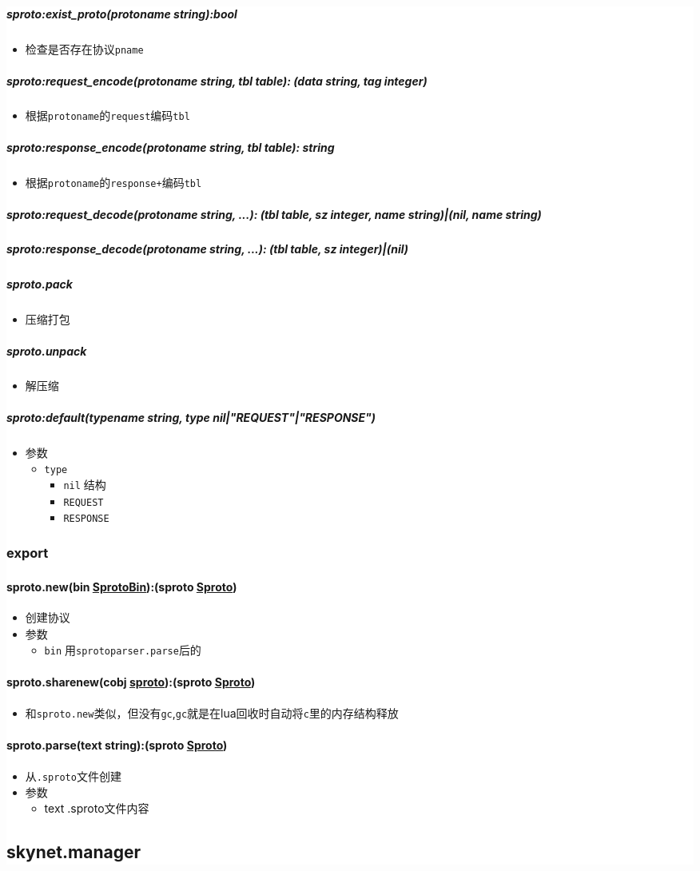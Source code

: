 ##### sproto:exist_proto(protoname string):bool
  - 检查是否存在协议`pname`	
##### sproto:request_encode(protoname string, tbl table): (data string, tag integer)
  - 根据`protoname`的`request`编码`tbl`
##### sproto:response_encode(protoname string, tbl table): string
  - 根据`protoname`的`response+`编码`tbl`
##### sproto:request_decode(protoname string, ...): (tbl table, sz integer, name string)|(nil, name string)
##### sproto:response_decode(protoname string, ...): (tbl table, sz integer)|(nil)
##### sproto.pack
- 压缩打包
##### sproto.unpack
- 解压缩
##### sproto:default(typename string, type nil|"REQUEST"|"RESPONSE")
  - 参数
    - `type`
      - `nil` 结构
      - `REQUEST`
      - `RESPONSE`



### export
#### sproto.new(bin [SprotoBin](#lualib.sprotoparser.SprotoBin)):(sproto [Sproto](#skynet.sproto.Sproto))
  - 创建协议
  - 参数
    - `bin` 用`sprotoparser.parse`后的
    
    
#### sproto.sharenew(cobj [sproto](#lualib-src.sproto.sproto)):(sproto [Sproto](#skynet.sproto.Sproto))
  - 和`sproto.new`类似，但没有`gc`,`gc`就是在lua回收时自动将`c`里的内存结构释放



#### sproto.parse(text string):(sproto [Sproto](#skynet.sproto.Sproto))
  - 从`.sproto`文件创建
  - 参数
    - text .sproto文件内容





## skynet.manager
